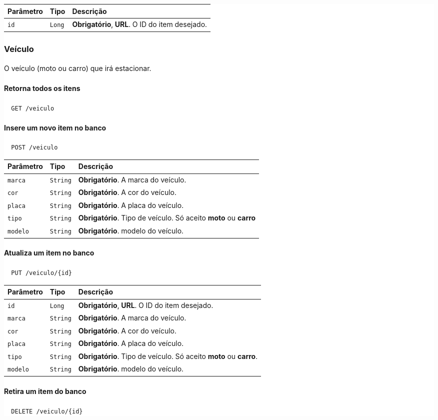 | Parâmetro   | Tipo       | Descrição                                   |
| :---------- | :--------- | :------------------------------------------ |
| `id`      | `Long` | **Obrigatório**, **URL**. O ID do item desejado. |


### **Veículo**

O veículo (moto ou carro) que irá estacionar.

#### Retorna todos os itens

```http
  GET /veiculo
```

#### Insere um novo item no banco
```http
  POST /veiculo
```

| Parâmetro   | Tipo       | Descrição                                   |
| :---------- | :--------- | :------------------------------------------ |
| `marca`      | `String` | **Obrigatório**. A marca do veículo. |
| `cor`      | `String` | **Obrigatório**. A cor do veículo. |
| `placa`  | `String` | **Obrigatório**. A placa do veículo. |
| `tipo` | `String` | **Obrigatório**. Tipo de veículo. Só aceito **moto** ou **carro** |
| `modelo` | `String` | **Obrigatório**. modelo do veículo. |



#### Atualiza um item no banco
```http
  PUT /veiculo/{id}
```

| Parâmetro   | Tipo       | Descrição                                   |
| :---------- | :--------- | :------------------------------------------ |
| `id`      | `Long` | **Obrigatório**, **URL**. O ID do item desejado. |
| `marca`      | `String` | **Obrigatório**. A marca do veículo. |
| `cor`      | `String` | **Obrigatório**. A cor do veículo. |
| `placa`  | `String` | **Obrigatório**. A placa do veículo. |
| `tipo` | `String` | **Obrigatório**. Tipo de veículo. Só aceito **moto** ou **carro**. |
| `modelo` | `String` | **Obrigatório**. modelo do veículo. |


#### Retira um item do banco
```http
  DELETE /veiculo/{id}
```
